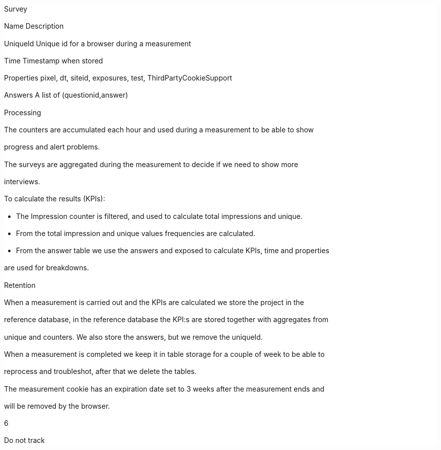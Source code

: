 

Survey

Name Description

UniqueId Unique id for a browser during a measurement

Time Timestamp when stored

Properties pixel, dt, siteid, exposures, test, ThirdPartyCookieSupport

Answers A list of (questionid,answer)



Processing



The counters are accumulated each hour and used during a measurement to be able to show

progress and alert problems.



The surveys are aggregated during the measurement to decide if we need to show more

interviews.



To calculate the results (KPIs):

- The Impression counter is filtered, and used to calculate total impressions and unique.

- From the total impression and unique values frequencies are calculated.

- From the answer table we use the answers and exposed to calculate KPIs, time and properties

are used for breakdowns.

Retention



When a measurement is carried out and the KPIs are calculated we store the project in the

reference database, in the reference database the KPI:s are stored together with aggregates from

unique and counters. We also store the answers, but we remove the uniqueId.



When a measurement is completed we keep it in table storage for a couple of week to be able to

reprocess and troubleshot, after that we delete the tables.



The measurement cookie has an expiration date set to 3 weeks after the measurement ends and

will be removed by the browser.

6



Do not track

